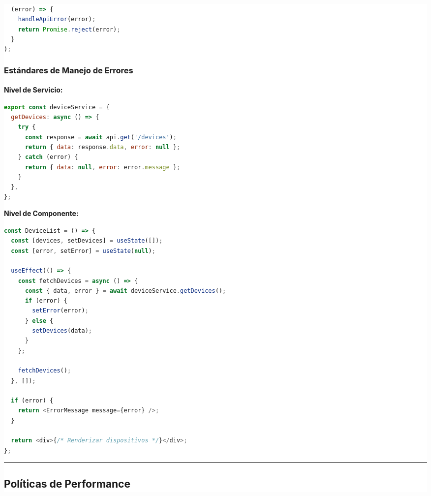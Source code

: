 ```javascript
  (error) => {
    handleApiError(error);
    return Promise.reject(error);
  }
);
```

### Estándares de Manejo de Errores

**Nivel de Servicio:**
```javascript
export const deviceService = {
  getDevices: async () => {
    try {
      const response = await api.get('/devices');
      return { data: response.data, error: null };
    } catch (error) {
      return { data: null, error: error.message };
    }
  },
};
```

**Nivel de Componente:**
```javascript
const DeviceList = () => {
  const [devices, setDevices] = useState([]);
  const [error, setError] = useState(null);
  
  useEffect(() => {
    const fetchDevices = async () => {
      const { data, error } = await deviceService.getDevices();
      if (error) {
        setError(error);
      } else {
        setDevices(data);
      }
    };
    
    fetchDevices();
  }, []);
  
  if (error) {
    return <ErrorMessage message={error} />;
  }
  
  return <div>{/* Renderizar dispositivos */}</div>;
};
```

---

## Políticas de Performance
